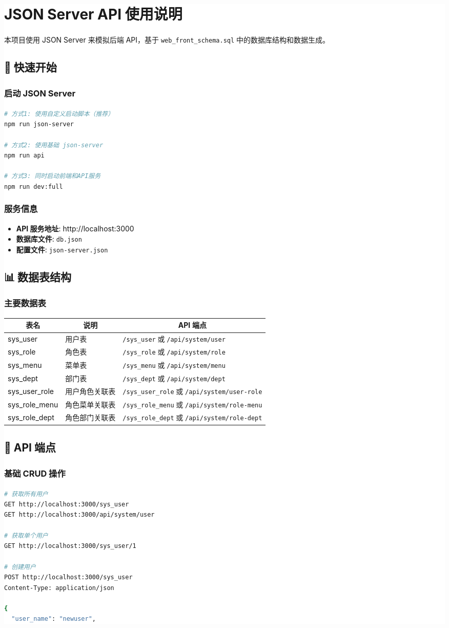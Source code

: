 # JSON Server API 使用说明

本项目使用 JSON Server 来模拟后端 API，基于 `web_front_schema.sql` 中的数据库结构和数据生成。

## 🚀 快速开始

### 启动 JSON Server

```bash
# 方式1: 使用自定义启动脚本（推荐）
npm run json-server

# 方式2: 使用基础 json-server
npm run api

# 方式3: 同时启动前端和API服务
npm run dev:full
```

### 服务信息

- **API 服务地址**: http://localhost:3000
- **数据库文件**: `db.json`
- **配置文件**: `json-server.json`

## 📊 数据表结构

### 主要数据表

| 表名 | 说明 | API 端点 |
|------|------|----------|
| sys_user | 用户表 | `/sys_user` 或 `/api/system/user` |
| sys_role | 角色表 | `/sys_role` 或 `/api/system/role` |
| sys_menu | 菜单表 | `/sys_menu` 或 `/api/system/menu` |
| sys_dept | 部门表 | `/sys_dept` 或 `/api/system/dept` |
| sys_user_role | 用户角色关联表 | `/sys_user_role` 或 `/api/system/user-role` |
| sys_role_menu | 角色菜单关联表 | `/sys_role_menu` 或 `/api/system/role-menu` |
| sys_role_dept | 角色部门关联表 | `/sys_role_dept` 或 `/api/system/role-dept` |

## 🔗 API 端点

### 基础 CRUD 操作

```bash
# 获取所有用户
GET http://localhost:3000/sys_user
GET http://localhost:3000/api/system/user

# 获取单个用户
GET http://localhost:3000/sys_user/1

# 创建用户
POST http://localhost:3000/sys_user
Content-Type: application/json

{
  "user_name": "newuser",
```
